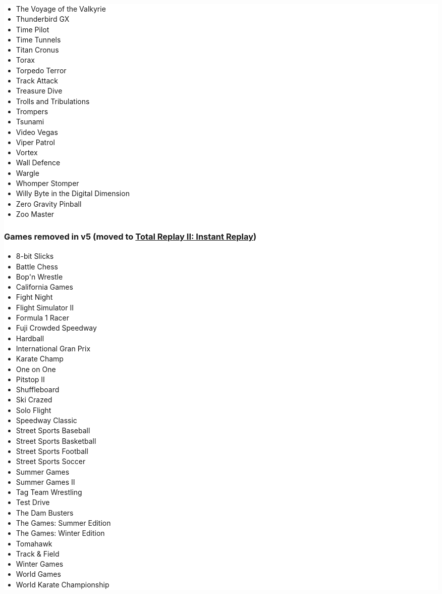 - The Voyage of the Valkyrie
- Thunderbird GX
- Time Pilot
- Time Tunnels
- Titan Cronus
- Torax
- Torpedo Terror
- Track Attack
- Treasure Dive
- Trolls and Tribulations
- Trompers
- Tsunami
- Video Vegas
- Viper Patrol
- Vortex
- Wall Defence
- Wargle
- Whomper Stomper
- Willy Byte in the Digital Dimension
- Zero Gravity Pinball
- Zoo Master

### Games removed in v5 (moved to [Total Replay II: Instant Replay](https://github.com/a2-4am/4sports))

- 8-bit Slicks
- Battle Chess
- Bop'n Wrestle
- California Games
- Fight Night
- Flight Simulator II
- Formula 1 Racer
- Fuji Crowded Speedway
- Hardball
- International Gran Prix
- Karate Champ
- One on One
- Pitstop II
- Shuffleboard
- Ski Crazed
- Solo Flight
- Speedway Classic
- Street Sports Baseball
- Street Sports Basketball
- Street Sports Football
- Street Sports Soccer
- Summer Games
- Summer Games II
- Tag Team Wrestling
- Test Drive
- The Dam Busters
- The Games: Summer Edition
- The Games: Winter Edition
- Tomahawk
- Track & Field
- Winter Games
- World Games
- World Karate Championship
